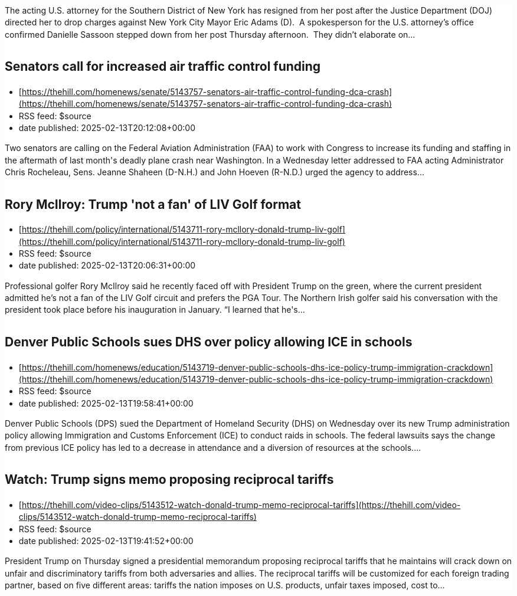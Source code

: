 The acting U.S. attorney for the Southern District of New York has resigned from her post after the Justice Department (DOJ) directed her to drop charges against New York City Mayor Eric Adams (D).  A spokesperson for the U.S. attorney’s office confirmed Danielle Sassoon stepped down from her post Thursday afternoon.  They didn’t elaborate on...

## Senators call for increased air traffic control funding
 - [https://thehill.com/homenews/senate/5143757-senators-air-traffic-control-funding-dca-crash](https://thehill.com/homenews/senate/5143757-senators-air-traffic-control-funding-dca-crash)
 - RSS feed: $source
 - date published: 2025-02-13T20:12:08+00:00

Two senators are calling on the Federal Aviation Administration (FAA) to work with Congress to increase its funding and staffing in the aftermath of last month's deadly plane crash near Washington. In a Wednesday letter addressed to FAA acting Administrator Chris Rocheleau, Sens. Jeanne Shaheen (D-N.H.) and John Hoeven (R-N.D.) urged the agency to address...

## Rory McIlroy: Trump 'not a fan' of LIV Golf format
 - [https://thehill.com/policy/international/5143711-rory-mcllory-donald-trump-liv-golf](https://thehill.com/policy/international/5143711-rory-mcllory-donald-trump-liv-golf)
 - RSS feed: $source
 - date published: 2025-02-13T20:06:31+00:00

Professional golfer Rory McIlroy said he recently faced off with President Trump on the green, where the current president admitted he’s not a fan of the LIV Golf circuit and prefers the PGA Tour. The Northern Irish golfer said his conversation with the president took place before his inauguration in January.  “I learned that he's...

## Denver Public Schools sues DHS over policy allowing ICE in schools
 - [https://thehill.com/homenews/education/5143719-denver-public-schools-dhs-ice-policy-trump-immigration-crackdown](https://thehill.com/homenews/education/5143719-denver-public-schools-dhs-ice-policy-trump-immigration-crackdown)
 - RSS feed: $source
 - date published: 2025-02-13T19:58:41+00:00

Denver Public Schools (DPS) sued the Department of Homeland Security (DHS) on Wednesday over its new Trump administration policy allowing Immigration and Customs Enforcement (ICE) to conduct raids in schools. The federal lawsuits says the change from previous ICE policy has led to a decrease in attendance and a diversion of resources at the schools....

## Watch: Trump signs memo proposing reciprocal tariffs
 - [https://thehill.com/video-clips/5143512-watch-donald-trump-memo-reciprocal-tariffs](https://thehill.com/video-clips/5143512-watch-donald-trump-memo-reciprocal-tariffs)
 - RSS feed: $source
 - date published: 2025-02-13T19:41:52+00:00

President Trump on Thursday signed a presidential memorandum proposing reciprocal tariffs that he maintains will crack down on unfair and discriminatory tariffs from both adversaries and allies. The reciprocal tariffs will be customized for each foreign trading partner, based on five different areas: tariffs the nation imposes on U.S. products, unfair taxes imposed, cost to...
